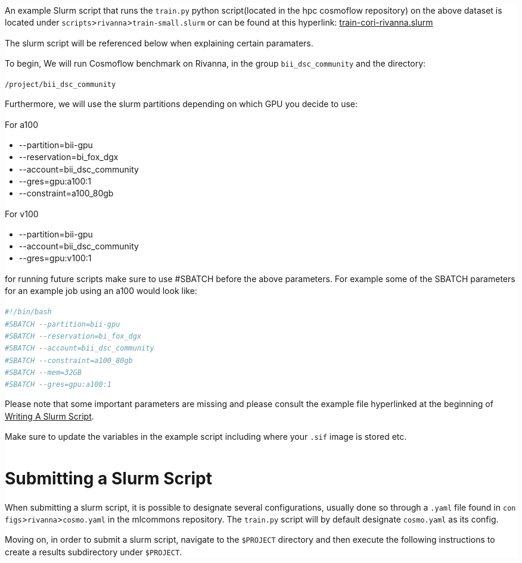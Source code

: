 An example Slurm script that runs the `train.py` python script(located in the hpc cosmoflow repository) on the above dataset is located under `scripts`>`rivanna`>`train-small.slurm` or can be found at this hyperlink: [train-cori-rivanna.slurm](https://github.com/DSC-SPIDAL/mlcommons-cosmoflow/blob/main/scripts/rivanna/train-cori-rivanna.slurm)

The slurm script will be referenced below when explaining certain paramaters.

To begin, We will run Cosmoflow benchmark on Rivanna, in the group `bii_dsc_community` and the directory:

```/project/bii_dsc_community```

Furthermore, we will use the slurm partitions depending on which GPU you decide to use:

For a100
  * --partition=bii-gpu
  * --reservation=bi_fox_dgx
  * --account=bii_dsc_community
  * --gres=gpu:a100:1
  * --constraint=a100_80gb

For v100
  * --partition=bii-gpu
  * --account=bii_dsc_community
  * --gres=gpu:v100:1
 
 for running future scripts make sure to use #SBATCH before the above parameters. For example some of the SBATCH parameters for an example job using an a100 would look like:

```bash
#!/bin/bash
#SBATCH --partition=bii-gpu
#SBATCH --reservation=bi_fox_dgx
#SBATCH --account=bii_dsc_community
#SBATCH --constraint=a100_80gb
#SBATCH --mem=32GB
#SBATCH --gres=gpu:a100:1
```

Please note that some important parameters are missing and please consult the example file hyperlinked at the beginning of [Writing A Slurm Script](#writing-a-slurm-script).

Make sure to update the variables in the example script including where your `.sif` image is stored etc. 

# Submitting a Slurm Script

When submitting a slurm script, it is possible to designate several configurations, usually done so through a `.yaml` file found in `configs`>`rivanna`>`cosmo.yaml` in the mlcommons repository. The `train.py` script will by default designate `cosmo.yaml` as its config.

Moving on, in order to submit a slurm script, navigate to the `$PROJECT` directory and then execute the following instructions to create a results subdirectory under `$PROJECT`.
